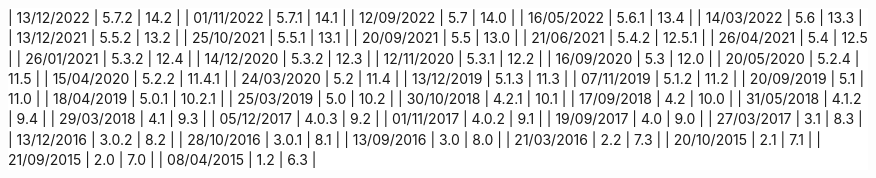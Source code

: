 | 13/12/2022  | 5.7.2  | 14.2   |
| 01/11/2022  | 5.7.1  | 14.1   |
| 12/09/2022  | 5.7    | 14.0   |
| 16/05/2022  | 5.6.1  | 13.4   |
| 14/03/2022  | 5.6    | 13.3   |
| 13/12/2021  | 5.5.2  | 13.2   |
| 25/10/2021  | 5.5.1  | 13.1   |
| 20/09/2021  | 5.5    | 13.0   |
| 21/06/2021  | 5.4.2  | 12.5.1 |
| 26/04/2021  | 5.4    | 12.5   |
| 26/01/2021  | 5.3.2  | 12.4   |
| 14/12/2020  | 5.3.2  | 12.3   |
| 12/11/2020  | 5.3.1  | 12.2   |
| 16/09/2020  | 5.3    | 12.0   |
| 20/05/2020  | 5.2.4  | 11.5   |
| 15/04/2020  | 5.2.2  | 11.4.1 |
| 24/03/2020  | 5.2    | 11.4   |
| 13/12/2019  | 5.1.3  | 11.3   |
| 07/11/2019  | 5.1.2  | 11.2   |
| 20/09/2019  | 5.1    | 11.0   |
| 18/04/2019  | 5.0.1  | 10.2.1 |
| 25/03/2019  | 5.0    | 10.2   |
| 30/10/2018  | 4.2.1  | 10.1   |
| 17/09/2018  | 4.2    | 10.0   |
| 31/05/2018  | 4.1.2  | 9.4    |
| 29/03/2018  | 4.1    | 9.3    |
| 05/12/2017  | 4.0.3  | 9.2    |
| 01/11/2017  | 4.0.2  | 9.1    |
| 19/09/2017  | 4.0    | 9.0    |
| 27/03/2017  | 3.1    | 8.3    |
| 13/12/2016  | 3.0.2  | 8.2    |
| 28/10/2016  | 3.0.1  | 8.1    |
| 13/09/2016  | 3.0    | 8.0    |
| 21/03/2016  | 2.2    | 7.3    |
| 20/10/2015  | 2.1    | 7.1    |
| 21/09/2015  | 2.0    | 7.0    |
| 08/04/2015  | 1.2    | 6.3    |